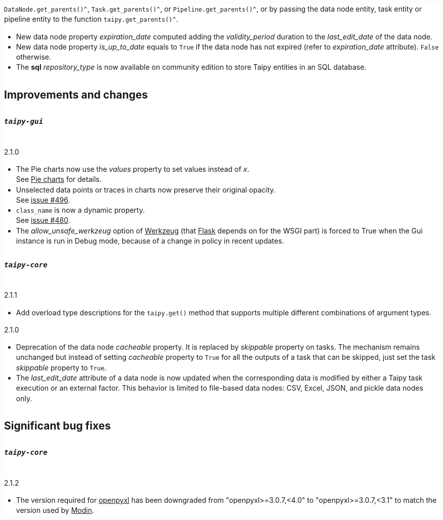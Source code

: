   `DataNode.get_parents()^`, `Task.get_parents()^`, or `Pipeline.get_parents()^`, or by passing the
  data node entity, task entity or pipeline entity to the function `taipy.get_parents()^`.
- New data node property _expiration_date_ computed adding the _validity_period_ duration to the
  _last_edit_date_ of the data node.
- New data node property _is_up_to_date_ equals to `True` if the data node has not expired (refer to
  _expiration_date_ attribute). `False` otherwise.
- The **sql** _repository_type_ is now available on community edition to store Taipy entities in an
  SQL database.

## Improvements and changes

<h6 style="font-size: 1.2em"><strong><code>taipy-gui</code></strong></h6>
2.1.0

- The Pie charts now use the *values* property to set values instead of *x*.<br/>
  See [Pie charts](../refmans/gui/viselements/generic/charts/pie.md) for details.
- Unselected data points or traces in charts now preserve their original opacity.<br/>
  See [issue #496](https://github.com/Avaiga/taipy-gui/issues/496).
- `class_name` is now a dynamic property.<br/>
  See [issue #480](https://github.com/Avaiga/taipy-gui/issues/480).
- The *allow_unsafe_werkzeug* option of [Werkzeug](https://werkzeug.palletsprojects.com/)
  (that [Flask](https://flask.palletsprojects.com/) depends on for the WSGI part) is forced
  to True when the Gui instance is run in Debug mode, because of a change in policy in
  recent updates.

<h6 style="font-size: 1.2em"><strong><code>taipy-core</code></strong></h6>
2.1.1

- Add overload type descriptions for the `taipy.get()` method that supports multiple different combinations
  of argument types.

2.1.0

- Deprecation of the data node _cacheable_ property. It is replaced by _skippable_ property on tasks.
  The mechanism remains unchanged but instead of setting _cacheable_ property to `True` for all the
  outputs of a task that can be skipped, just set the task _skippable_ property to `True`.
- The _last_edit_date_ attribute of a data node is now updated when the corresponding data is modified
  by either a Taipy task execution or an external factor. This behavior is limited to file-based
  data nodes: CSV, Excel, JSON, and pickle data nodes only.

## Significant bug fixes

<h6 style="font-size: 1.2em"><strong><code>taipy-core</code></strong></h6>
2.1.2

- The version required for [openpyxl](https://openpyxl.readthedocs.io/en/stable/) has been downgraded
  from "openpyxl>=3.0.7,<4.0" to "openpyxl>=3.0.7,<3.1" to match the version used by
  [Modin](https://modin.readthedocs.io/en/stable/).
